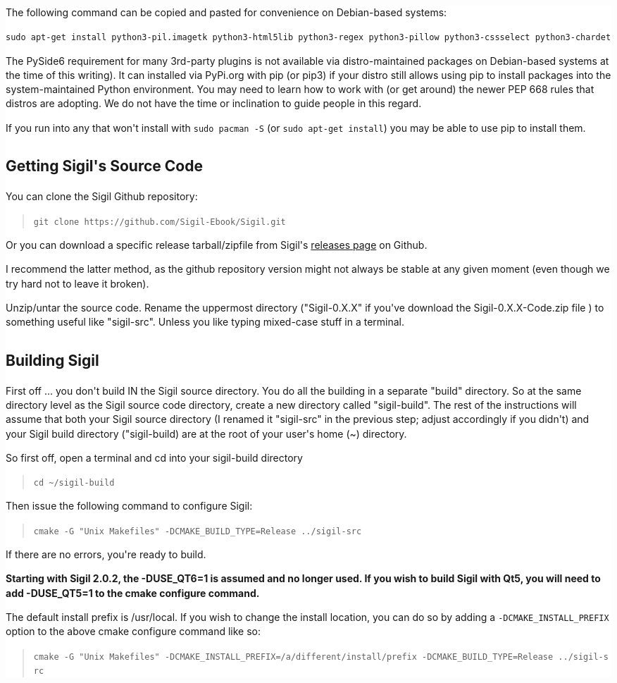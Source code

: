 The following command can be copied and pasted for convenience on Debian-based systems:

`sudo apt-get install python3-pil.imagetk python3-html5lib python3-regex python3-pillow python3-cssselect python3-chardet`

The PySide6 requirement for many 3rd-party plugins is not available via distro-maintained packages on Debian-based systems at the time of this writing).
It can installed via PyPi.org with pip (or pip3) if your distro still allows using pip to install packages into the system-maintained Python environment. You may need to learn how to work with (or get around) the newer PEP 668 rules that distros are adopting.  We do not have the time or inclination to guide people in this regard.

If you run into any that won't install with `sudo pacman -S` (or `sudo apt-get install`) you may be able to use pip to install them.

## <a name="sigil"/>Getting Sigil's Source Code

You can clone the Sigil Github repository:

>`git clone https://github.com/Sigil-Ebook/Sigil.git`

Or you can download a specific release tarball/zipfile from Sigil's [releases page](https://github.com/Sigil-Ebook/Sigil/releases/latest) on Github.

I recommend the latter method, as the github repository version might not always be stable at any given moment (even though we try hard not to leave it broken).

Unzip/untar the source code. Rename the uppermost directory ("Sigil-0.X.X" if you've download the Sigil-0.X.X-Code.zip file ) to something useful like "sigil-src". Unless you like typing mixed-case stuff in a terminal.

## <a name="build"/>Building Sigil

First off ... you don't build IN the Sigil source directory. You do all the building in a separate "build" directory. So at the same directory level as the Sigil source code directory, create a new directory called "sigil-build". The rest of the instructions will assume that both your Sigil source directory (I renamed it "sigil-src" in the previous step; adjust accordingly if you didn't) and your Sigil build directory ("sigil-build) are at the root of your user's home (~) directory.

So first off, open a terminal and cd into your sigil-build directory

>`cd ~/sigil-build`

Then issue the following command to configure Sigil:

> `cmake -G "Unix Makefiles" -DCMAKE_BUILD_TYPE=Release ../sigil-src`


If there are no errors, you're ready to build.

**Starting with Sigil 2.0.2, the -DUSE_QT6=1 is assumed and no longer used. If you wish to build Sigil with Qt5, you will need to add -DUSE_QT5=1 to the cmake configure command.**

The default install prefix is /usr/local. If you wish to change the install location, you can do so by adding a `-DCMAKE_INSTALL_PREFIX` option to the above cmake configure command like so:

> `cmake -G "Unix Makefiles" -DCMAKE_INSTALL_PREFIX=/a/different/install/prefix -DCMAKE_BUILD_TYPE=Release ../sigil-src`
